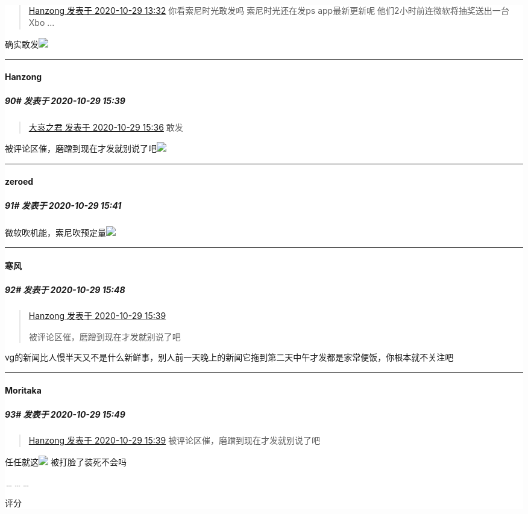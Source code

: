 
<blockquote><a href="httphttps://bbs.saraba1st.com/2b/forum.php?mod=redirect&amp;goto=findpost&amp;pid=49215900&amp;ptid=1967707" target="_blank">Hanzong 发表于 2020-10-29 13:32</a>
你看索尼时光敢发吗 索尼时光还在发ps app最新更新呢 他们2小时前连微软将抽奖送出一台Xbo ...</blockquote>
确实敢发<img src="https://static.saraba1st.com/image/smiley/face2017/047.png" referrerpolicy="no-referrer">


-----

####  Hanzong  
##### 90#       发表于 2020-10-29 15:39


<blockquote><a href="httphttps://bbs.saraba1st.com/2b/forum.php?mod=redirect&amp;goto=findpost&amp;pid=49217357&amp;ptid=1967707" target="_blank">大哀之君 发表于 2020-10-29 15:36</a>
敢发</blockquote>
被评论区催，磨蹭到现在才发就别说了吧<img src="https://static.saraba1st.com/image/smiley/face2017/057.png" referrerpolicy="no-referrer">


-----

####  zeroed  
##### 91#       发表于 2020-10-29 15:41


微软吹机能，索尼吹预定量<img src="https://static.saraba1st.com/image/smiley/face2017/227.gif" referrerpolicy="no-referrer">


-----

####  寒风  
##### 92#       发表于 2020-10-29 15:48


<blockquote><a href="httphttps://bbs.saraba1st.com/2b/forum.php?mod=redirect&amp;goto=findpost&amp;pid=49217388&amp;ptid=1967707" target="_blank">Hanzong 发表于 2020-10-29 15:39</a>

被评论区催，磨蹭到现在才发就别说了吧</blockquote>
vg的新闻比人慢半天又不是什么新鲜事，别人前一天晚上的新闻它拖到第二天中午才发都是家常便饭，你根本就不关注吧


-----

####  Moritaka  
##### 93#       发表于 2020-10-29 15:49


<blockquote><a href="httphttps://bbs.saraba1st.com/2b/forum.php?mod=redirect&amp;goto=findpost&amp;pid=49217388&amp;ptid=1967707" target="_blank">Hanzong 发表于 2020-10-29 15:39</a>
被评论区催，磨蹭到现在才发就别说了吧</blockquote>
任任就这<img src="https://static.saraba1st.com/image/smiley/face2017/049.png" referrerpolicy="no-referrer"> 被打脸了装死不会吗


﹍﹍﹍

评分
